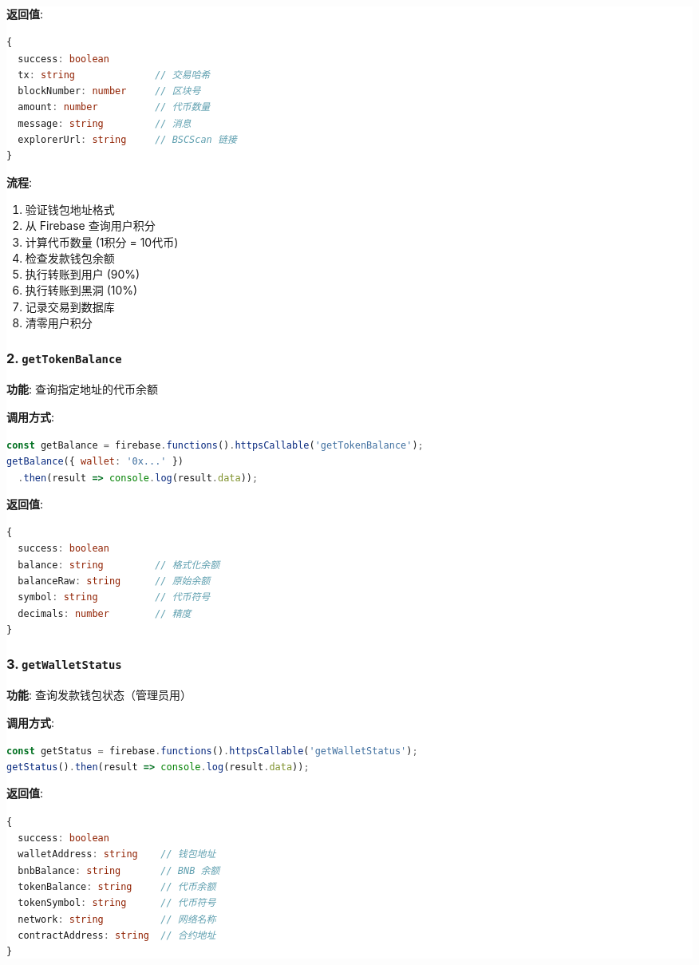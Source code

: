 **返回值**:
```typescript
{
  success: boolean
  tx: string              // 交易哈希
  blockNumber: number     // 区块号
  amount: number          // 代币数量
  message: string         // 消息
  explorerUrl: string     // BSCScan 链接
}
```

**流程**:
1. 验证钱包地址格式
2. 从 Firebase 查询用户积分
3. 计算代币数量 (1积分 = 10代币)
4. 检查发款钱包余额
5. 执行转账到用户 (90%)
6. 执行转账到黑洞 (10%)
7. 记录交易到数据库
8. 清零用户积分

### 2. `getTokenBalance`

**功能**: 查询指定地址的代币余额

**调用方式**:
```javascript
const getBalance = firebase.functions().httpsCallable('getTokenBalance');
getBalance({ wallet: '0x...' })
  .then(result => console.log(result.data));
```

**返回值**:
```typescript
{
  success: boolean
  balance: string         // 格式化余额
  balanceRaw: string      // 原始余额
  symbol: string          // 代币符号
  decimals: number        // 精度
}
```

### 3. `getWalletStatus`

**功能**: 查询发款钱包状态（管理员用）

**调用方式**:
```javascript
const getStatus = firebase.functions().httpsCallable('getWalletStatus');
getStatus().then(result => console.log(result.data));
```

**返回值**:
```typescript
{
  success: boolean
  walletAddress: string    // 钱包地址
  bnbBalance: string       // BNB 余额
  tokenBalance: string     // 代币余额
  tokenSymbol: string      // 代币符号
  network: string          // 网络名称
  contractAddress: string  // 合约地址
}
```
